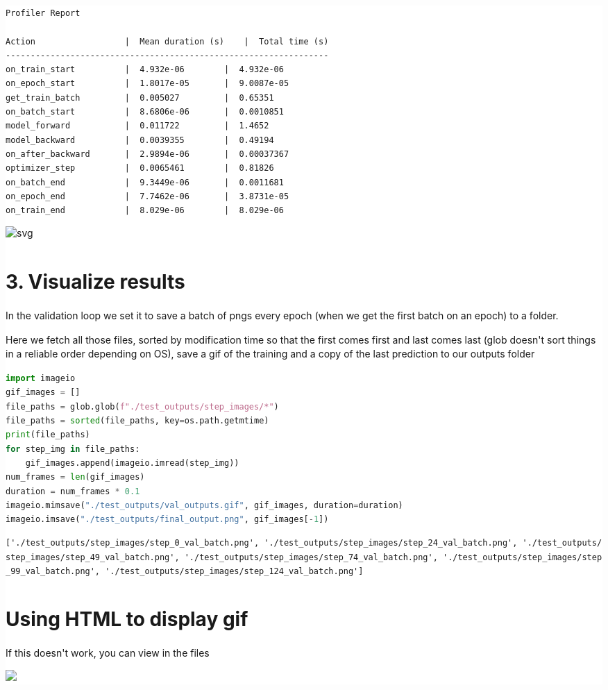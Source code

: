     Profiler Report
    
    Action              	|  Mean duration (s)	|  Total time (s) 
    -----------------------------------------------------------------
    on_train_start      	|  4.932e-06      	|  4.932e-06      
    on_epoch_start      	|  1.8017e-05     	|  9.0087e-05     
    get_train_batch     	|  0.005027       	|  0.65351        
    on_batch_start      	|  8.6806e-06     	|  0.0010851      
    model_forward       	|  0.011722       	|  1.4652         
    model_backward      	|  0.0039355      	|  0.49194        
    on_after_backward   	|  2.9894e-06     	|  0.00037367     
    optimizer_step      	|  0.0065461      	|  0.81826        
    on_batch_end        	|  9.3449e-06     	|  0.0011681      
    on_epoch_end        	|  7.7462e-06     	|  3.8731e-05     
    on_train_end        	|  8.029e-06      	|  8.029e-06      
    
    



![svg](overfit_train_ui_predictor_files/overfit_train_ui_predictor_6_1.svg)


# 3. Visualize results

In the validation loop we set it to save a batch of pngs every epoch (when we get the first batch on an epoch) to a folder.

Here we fetch all those files, sorted by modification time so that the first comes first and last comes last (glob doesn't sort things in a reliable order depending on OS), save a gif of the training and a copy of the last prediction to our outputs folder


```python
import imageio
gif_images = []
file_paths = glob.glob(f"./test_outputs/step_images/*")
file_paths = sorted(file_paths, key=os.path.getmtime)
print(file_paths)
for step_img in file_paths:
    gif_images.append(imageio.imread(step_img))
num_frames = len(gif_images)
duration = num_frames * 0.1
imageio.mimsave("./test_outputs/val_outputs.gif", gif_images, duration=duration)
imageio.imsave("./test_outputs/final_output.png", gif_images[-1])
```

    ['./test_outputs/step_images/step_0_val_batch.png', './test_outputs/step_images/step_24_val_batch.png', './test_outputs/step_images/step_49_val_batch.png', './test_outputs/step_images/step_74_val_batch.png', './test_outputs/step_images/step_99_val_batch.png', './test_outputs/step_images/step_124_val_batch.png']


# Using HTML to display gif

If this doesn't work, you can view in the files

<img src="/overfit-train-ui-predictor/val_outputs.gif"/>
